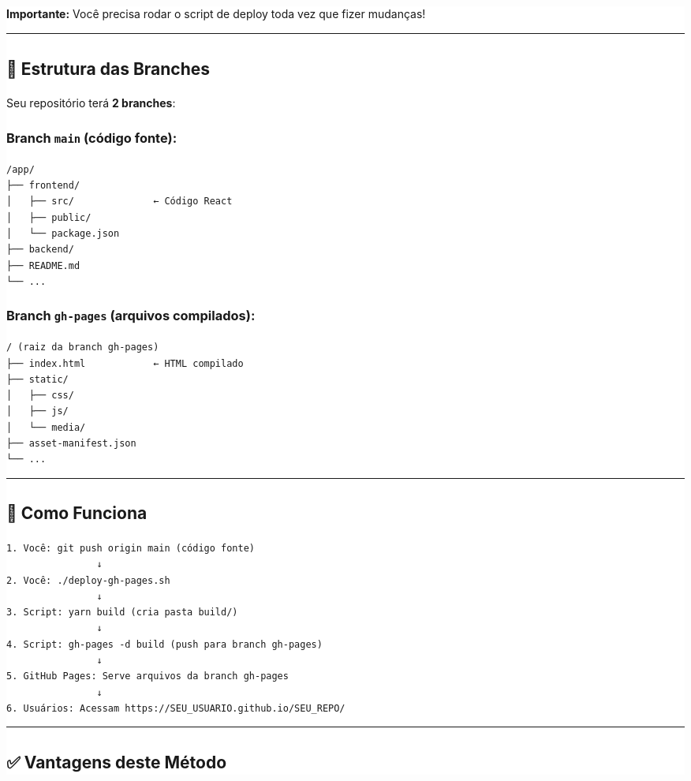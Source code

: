 **Importante:** Você precisa rodar o script de deploy toda vez que fizer mudanças!

---

## 📁 Estrutura das Branches

Seu repositório terá **2 branches**:

### Branch `main` (código fonte):
```
/app/
├── frontend/
│   ├── src/              ← Código React
│   ├── public/
│   └── package.json
├── backend/
├── README.md
└── ...
```

### Branch `gh-pages` (arquivos compilados):
```
/ (raiz da branch gh-pages)
├── index.html            ← HTML compilado
├── static/
│   ├── css/
│   ├── js/
│   └── media/
├── asset-manifest.json
└── ...
```

---

## 🎯 Como Funciona

```
1. Você: git push origin main (código fonte)
                ↓
2. Você: ./deploy-gh-pages.sh
                ↓
3. Script: yarn build (cria pasta build/)
                ↓
4. Script: gh-pages -d build (push para branch gh-pages)
                ↓
5. GitHub Pages: Serve arquivos da branch gh-pages
                ↓
6. Usuários: Acessam https://SEU_USUARIO.github.io/SEU_REPO/
```

---

## ✅ Vantagens deste Método
